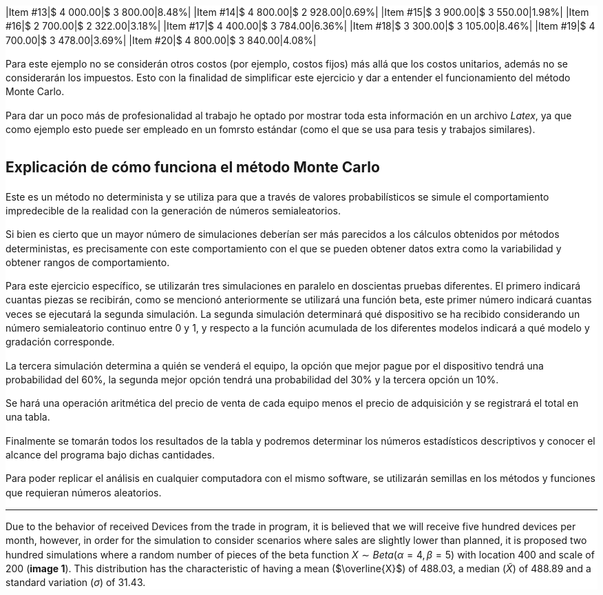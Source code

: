 |Item #13|\$ 4 000.00|\$ 3 800.00|8.48%|
|Item #14|\$ 4 800.00|\$ 2 928.00|0.69%|
|Item #15|\$ 3 900.00|\$ 3 550.00|1.98%|
|Item #16|\$ 2 700.00|\$ 2 322.00|3.18%|
|Item #17|\$ 4 400.00|\$ 3 784.00|6.36%|
|Item #18|\$ 3 300.00|\$ 3 105.00|8.46%|
|Item #19|\$ 4 700.00|\$ 3 478.00|3.69%|
|Item #20|\$ 4 800.00|\$ 3 840.00|4.08%|

Para este ejemplo no se considerán otros costos (por ejemplo, costos fijos) más allá que los costos unitarios, además no se considerarán los impuestos. Esto con la finalidad de simplificar este ejercicio y dar a entender el funcionamiento del método Monte Carlo.

Para dar un poco más de profesionalidad al trabajo he optado por mostrar toda esta información en un archivo _Latex_, ya que como ejemplo esto puede ser empleado en un fomrsto estándar (como el que se usa para tesis y trabajos similares).

## Explicación de cómo funciona el método Monte Carlo

Este es un método no determinista y se utiliza para que a través de valores probabilísticos se simule el comportamiento impredecible de la realidad con la generación de números semialeatorios.

Si bien es cierto que un mayor número de simulaciones deberían ser más parecidos a los cálculos obtenidos por métodos deterministas, es precisamente con este comportamiento con el que se pueden obtener datos extra como la variabilidad y obtener rangos de comportamiento.

Para este ejercicio específico, se utilizarán tres simulaciones en paralelo en doscientas pruebas diferentes. El primero indicará cuantas piezas se recibirán, como se mencionó anteriormente se utilizará una función beta, este primer número indicará cuantas veces se ejecutará la segunda simulación. La segunda simulación determinará qué dispositivo se ha recibido considerando un número semialeatorio continuo entre 0 y 1, y respecto a la función acumulada de los diferentes modelos indicará a qué modelo y gradación corresponde.

La tercera simulación determina a quién se venderá el equipo, la opción que mejor pague por el dispositivo tendrá una probabilidad del 60%, la segunda mejor opción tendrá una probabilidad del 30% y la tercera opción un 10%.

Se hará una operación aritmética del precio de venta de cada equipo menos el precio de adquisición y se registrará el total en una tabla.

Finalmente se tomarán todos los resultados de la tabla y podremos determinar los números estadísticos descriptivos y conocer el alcance del programa bajo dichas cantidades.

Para poder replicar el análisis en cualquier computadora con el mismo software, se utilizarán semillas en los métodos y funciones que requieran números aleatorios.

---


Due to the behavior of received Devices from the trade in program, it is believed that we will receive five hundred devices per month, however, in order for the simulation to consider scenarios where sales are slightly lower than planned, it is proposed two hundred simulations where a random number of pieces of the beta function $X \sim Beta(\alpha= 4, \beta = 5)$ with location 400 and scale of 200 (**image 1**). This distribution has the characteristic of having a mean ($\overline{X}$) of 488.03, a median ($\widetilde{X}$) of 488.89 and a standard variation ($\sigma$) of 31.43.
